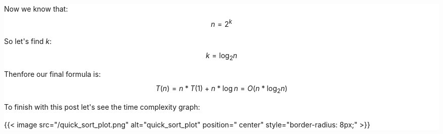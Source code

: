 Now we know that:
$$
  n = 2^k
$$

So let's find $k$:
$$
k = \log_2{n}
$$


Thenfore our final formula is:
$$
T(n) = n * T(1) + n * \log{n} = O(n*\log_2{n})
$$


To finish with this post let's see the time complexity graph:

{{< image src="/quick_sort_plot.png" alt="quick_sort_plot" position=" center" style="border-radius: 8px;" >}}